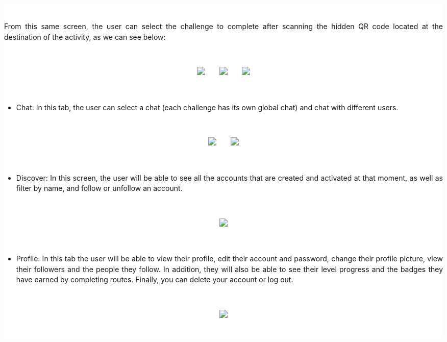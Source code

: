 <br>

 <p align="justify"> From this same screen, the user can select the challenge to complete after scanning the hidden QR code located at the destination of the activity, as we can see below: </p>

<br>

<p align="center">
    <img src="https://github.com/mariaubiergo2/EA-FRONTEND/assets/50048787/8c676a8d-940a-4bf6-907a-160e9b2ae1e0" width="250">
  &nbsp;&nbsp;&nbsp;&nbsp;&nbsp;
    <img src="https://github.com/mariaubiergo2/EA-FRONTEND/assets/50048787/93a58829-3269-4141-9c9c-d4e8a99d1744" width="250">
  &nbsp;&nbsp;&nbsp;&nbsp;&nbsp;
    <img src="https://github.com/mariaubiergo2/EA-FRONTEND/assets/50048787/40d4cc41-1fa0-4053-ada0-3451076261d6" width="250">
</p>

<br>

* <p align="justify"> Chat: In this tab, the user can select a chat (each challenge has its own global chat) and chat with different users. </p>

<br>

<p align="center">
    <img src="https://github.com/mariaubiergo2/EA-FRONTEND/assets/50048787/a43e9ff2-4871-4cde-824c-9b715fa555ed" width="250">
  &nbsp;&nbsp;&nbsp;&nbsp;&nbsp;
    <img src="https://github.com/mariaubiergo2/EA-FRONTEND/assets/50048787/99120607-f569-4d5f-9d8e-cfc1b641b764" width="250">
</p>

<br>

* <p align="justify"> Discover: In this screen, the user will be able to see all the accounts that are created and activated at that moment, as well as filter by name, and follow or unfollow an account. </p>

<br>

<p align="center">
    <img src="https://github.com/mariaubiergo2/EA-FRONTEND/assets/50048787/df11b564-0251-4dc3-8a19-1d4ca79969f6" width="250">
</p>

<br>

* <p align="justify"> Profile: In this tab the user will be able to view their profile, edit their account and password, change their profile picture, view their followers and the people they follow. In addition, they will also be able to see their level progress and the badges they have earned by completing routes. Finally, you can delete your account or log out. </p>

<br>

<p align="center">
    <img src="https://github.com/mariaubiergo2/EA-FRONTEND/assets/50048787/3f3d5ff0-1c6c-4d9a-95f3-1073fe1d88c5" width="250">
</p>

<br>
